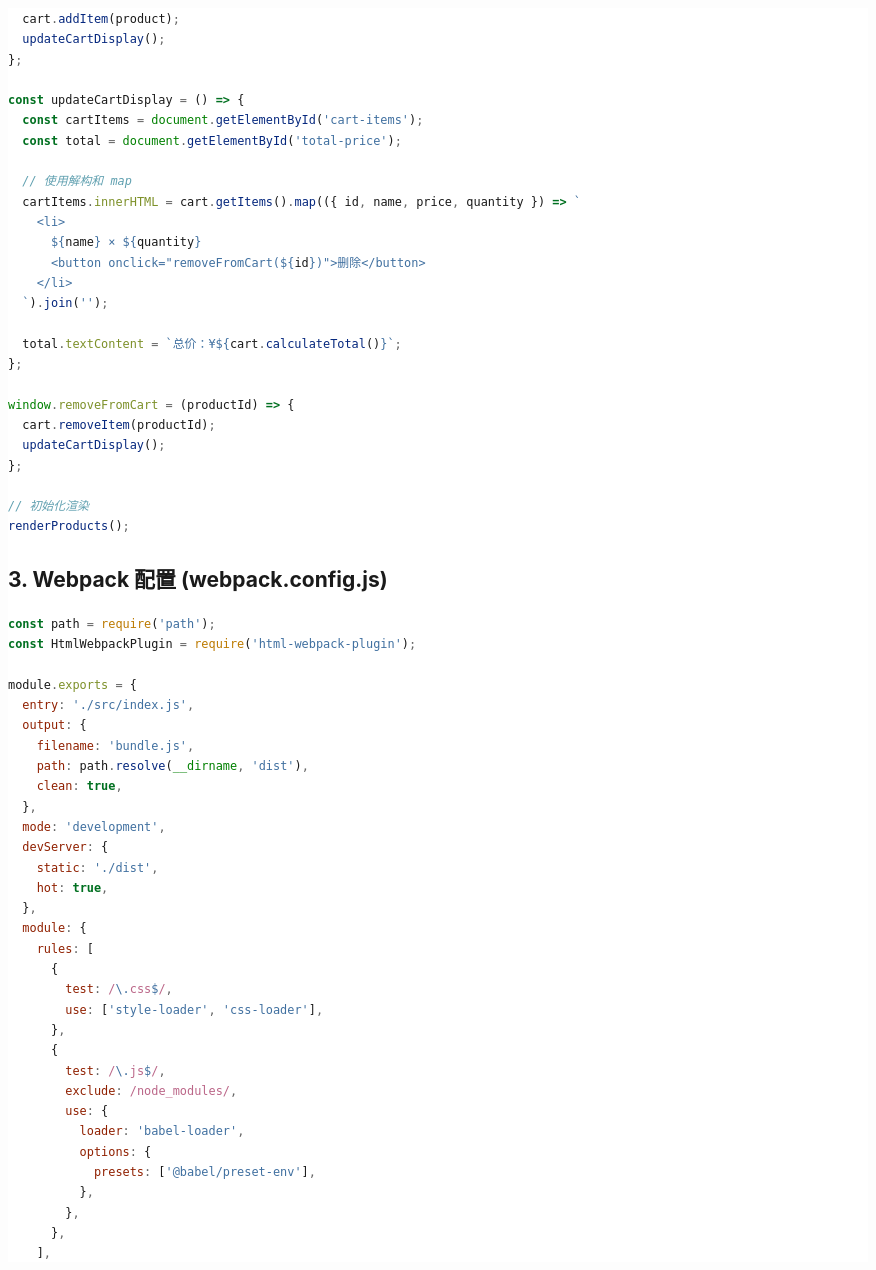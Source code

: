 ```javascript
  cart.addItem(product);
  updateCartDisplay();
};

const updateCartDisplay = () => {
  const cartItems = document.getElementById('cart-items');
  const total = document.getElementById('total-price');
  
  // 使用解构和 map
  cartItems.innerHTML = cart.getItems().map(({ id, name, price, quantity }) => `
    <li>
      ${name} × ${quantity} 
      <button onclick="removeFromCart(${id})">删除</button>
    </li>
  `).join('');
  
  total.textContent = `总价：¥${cart.calculateTotal()}`;
};

window.removeFromCart = (productId) => {
  cart.removeItem(productId);
  updateCartDisplay();
};

// 初始化渲染
renderProducts();
```

## 3. Webpack 配**置 (webpack.config.js)**

```javascript
const path = require('path');
const HtmlWebpackPlugin = require('html-webpack-plugin');

module.exports = {
  entry: './src/index.js',
  output: {
    filename: 'bundle.js',
    path: path.resolve(__dirname, 'dist'),
    clean: true,
  },
  mode: 'development',
  devServer: {
    static: './dist',
    hot: true,
  },
  module: {
    rules: [
      {
        test: /\.css$/,
        use: ['style-loader', 'css-loader'],
      },
      {
        test: /\.js$/,
        exclude: /node_modules/,
        use: {
          loader: 'babel-loader',
          options: {
            presets: ['@babel/preset-env'],
          },
        },
      },
    ],
```